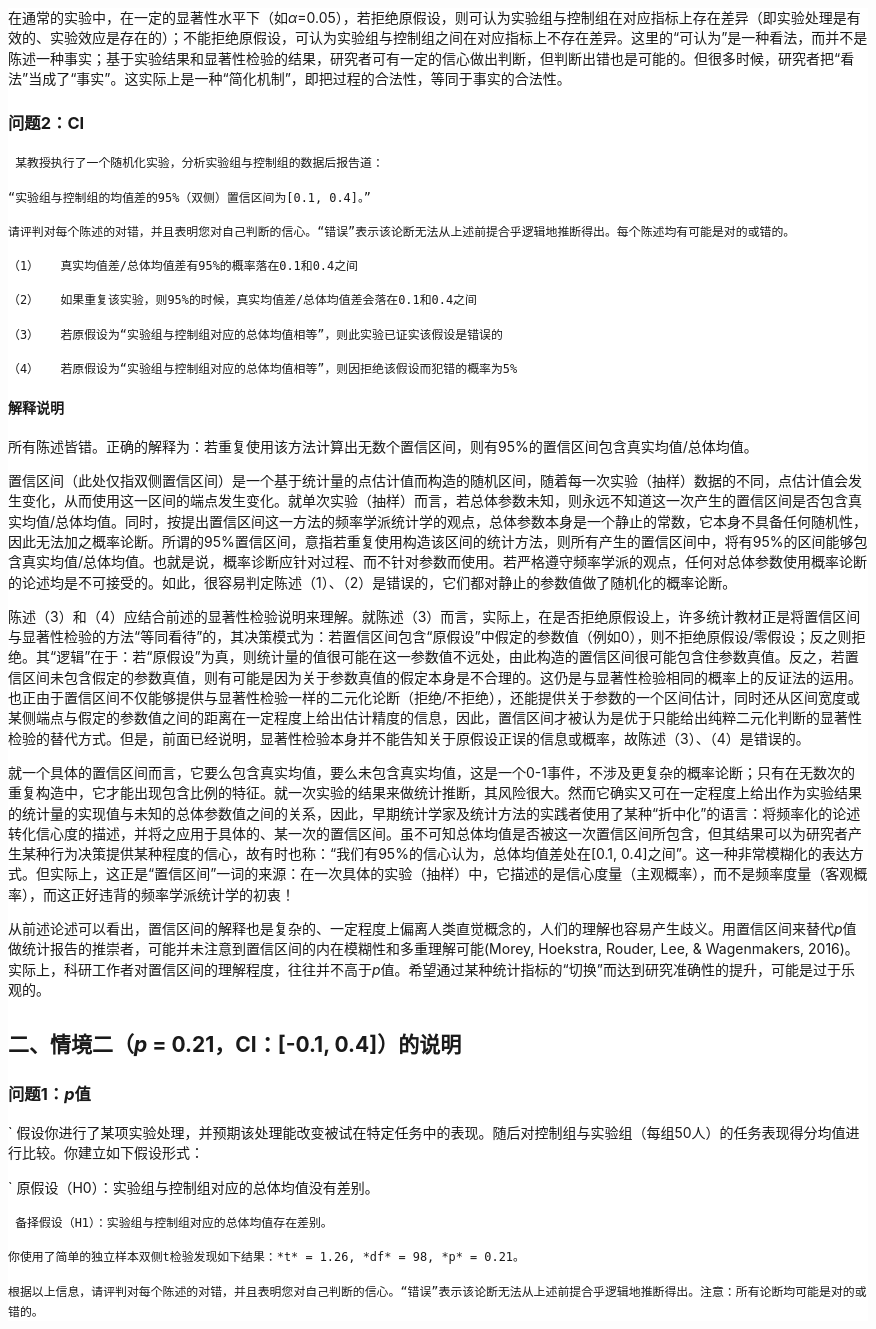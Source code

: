 在通常的实验中，在一定的显著性水平下（如*α*=0.05），若拒绝原假设，则可认为实验组与控制组在对应指标上存在差异（即实验处理是有效的、实验效应是存在的）；不能拒绝原假设，可认为实验组与控制组之间在对应指标上不存在差异。这里的“可认为”是一种看法，而并不是陈述一种事实；基于实验结果和显著性检验的结果，研究者可有一定的信心做出判断，但判断出错也是可能的。但很多时候，研究者把“看法”当成了“事实”。这实际上是一种“简化机制”，即把过程的合法性，等同于事实的合法性。

### 问题2：CI

` 某教授执行了一个随机化实验，分析实验组与控制组的数据后报告道：`

` “实验组与控制组的均值差的95%（双侧）置信区间为[0.1, 0.4]。” `

` 请评判对每个陈述的对错，并且表明您对自己判断的信心。“错误”表示该论断无法从上述前提合乎逻辑地推断得出。每个陈述均有可能是对的或错的。 `

` （1）	真实均值差/总体均值差有95%的概率落在0.1和0.4之间 `

` （2）	如果重复该实验，则95%的时候，真实均值差/总体均值差会落在0.1和0.4之间 `

` （3）	若原假设为“实验组与控制组对应的总体均值相等”，则此实验已证实该假设是错误的 `

` （4）	若原假设为“实验组与控制组对应的总体均值相等”，则因拒绝该假设而犯错的概率为5% `

#### 解释说明

所有陈述皆错。正确的解释为：若重复使用该方法计算出无数个置信区间，则有95%的置信区间包含真实均值/总体均值。

置信区间（此处仅指双侧置信区间）是一个基于统计量的点估计值而构造的随机区间，随着每一次实验（抽样）数据的不同，点估计值会发生变化，从而使用这一区间的端点发生变化。就单次实验（抽样）而言，若总体参数未知，则永远不知道这一次产生的置信区间是否包含真实均值/总体均值。同时，按提出置信区间这一方法的频率学派统计学的观点，总体参数本身是一个静止的常数，它本身不具备任何随机性，因此无法加之概率论断。所谓的95%置信区间，意指若重复使用构造该区间的统计方法，则所有产生的置信区间中，将有95%的区间能够包含真实均值/总体均值。也就是说，概率诊断应针对过程、而不针对参数而使用。若严格遵守频率学派的观点，任何对总体参数使用概率论断的论述均是不可接受的。如此，很容易判定陈述（1）、（2）是错误的，它们都对静止的参数值做了随机化的概率论断。

陈述（3）和（4）应结合前述的显著性检验说明来理解。就陈述（3）而言，实际上，在是否拒绝原假设上，许多统计教材正是将置信区间与显著性检验的方法“等同看待”的，其决策模式为：若置信区间包含“原假设”中假定的参数值（例如0），则不拒绝原假设/零假设；反之则拒绝。其“逻辑”在于：若“原假设”为真，则统计量的值很可能在这一参数值不远处，由此构造的置信区间很可能包含住参数真值。反之，若置信区间未包含假定的参数真值，则有可能是因为关于参数真值的假定本身是不合理的。这仍是与显著性检验相同的概率上的反证法的运用。也正由于置信区间不仅能够提供与显著性检验一样的二元化论断（拒绝/不拒绝），还能提供关于参数的一个区间估计，同时还从区间宽度或某侧端点与假定的参数值之间的距离在一定程度上给出估计精度的信息，因此，置信区间才被认为是优于只能给出纯粹二元化判断的显著性检验的替代方式。但是，前面已经说明，显著性检验本身并不能告知关于原假设正误的信息或概率，故陈述（3）、（4）是错误的。

就一个具体的置信区间而言，它要么包含真实均值，要么未包含真实均值，这是一个0-1事件，不涉及更复杂的概率论断；只有在无数次的重复构造中，它才能出现包含比例的特征。就一次实验的结果来做统计推断，其风险很大。然而它确实又可在一定程度上给出作为实验结果的统计量的实现值与未知的总体参数值之间的关系，因此，早期统计学家及统计方法的实践者使用了某种“折中化”的语言：将频率化的论述转化信心度的描述，并将之应用于具体的、某一次的置信区间。虽不可知总体均值是否被这一次置信区间所包含，但其结果可以为研究者产生某种行为决策提供某种程度的信心，故有时也称：“我们有95%的信心认为，总体均值差处在[0.1, 0.4]之间”。这一种非常模糊化的表达方式。但实际上，这正是“置信区间”一词的来源：在一次具体的实验（抽样）中，它描述的是信心度量（主观概率），而不是频率度量（客观概率），而这正好违背的频率学派统计学的初衷！

从前述论述可以看出，置信区间的解释也是复杂的、一定程度上偏离人类直觉概念的，人们的理解也容易产生歧义。用置信区间来替代*p*值做统计报告的推崇者，可能并未注意到置信区间的内在模糊性和多重理解可能(Morey, Hoekstra, Rouder, Lee, & Wagenmakers, 2016)。实际上，科研工作者对置信区间的理解程度，往往并不高于*p*值。希望通过某种统计指标的“切换”而达到研究准确性的提升，可能是过于乐观的。


## 二、情境二（*p* = 0.21，CI：[-0.1, 0.4]）的说明

### 问题1：*p*值

` 假设你进行了某项实验处理，并预期该处理能改变被试在特定任务中的表现。随后对控制组与实验组（每组50人）的任务表现得分均值进行比较。你建立如下假设形式：

` 原假设（H0）：实验组与控制组对应的总体均值没有差别。

` 备择假设（H1）：实验组与控制组对应的总体均值存在差别。`

` 你使用了简单的独立样本双侧t检验发现如下结果：*t* = 1.26, *df* = 98, *p* = 0.21。 `
 
` 根据以上信息，请评判对每个陈述的对错，并且表明您对自己判断的信心。“错误”表示该论断无法从上述前提合乎逻辑地推断得出。注意：所有论断均可能是对的或错的。 `
